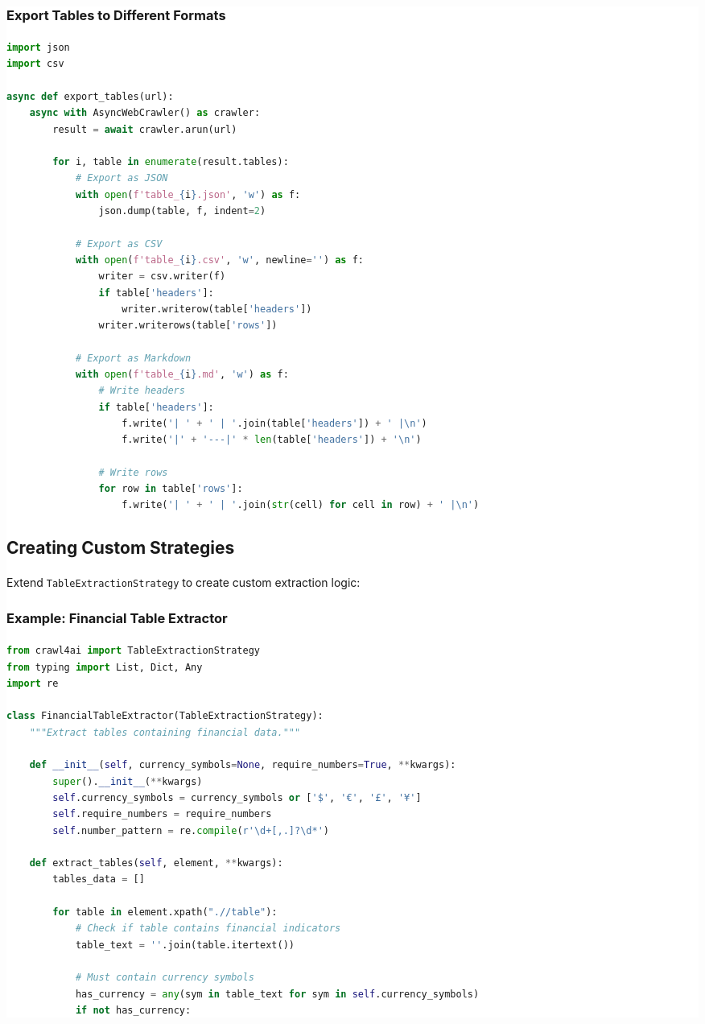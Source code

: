 ### Export Tables to Different Formats

```python
import json
import csv

async def export_tables(url):
    async with AsyncWebCrawler() as crawler:
        result = await crawler.arun(url)
        
        for i, table in enumerate(result.tables):
            # Export as JSON
            with open(f'table_{i}.json', 'w') as f:
                json.dump(table, f, indent=2)
            
            # Export as CSV
            with open(f'table_{i}.csv', 'w', newline='') as f:
                writer = csv.writer(f)
                if table['headers']:
                    writer.writerow(table['headers'])
                writer.writerows(table['rows'])
            
            # Export as Markdown
            with open(f'table_{i}.md', 'w') as f:
                # Write headers
                if table['headers']:
                    f.write('| ' + ' | '.join(table['headers']) + ' |\n')
                    f.write('|' + '---|' * len(table['headers']) + '\n')
                
                # Write rows
                for row in table['rows']:
                    f.write('| ' + ' | '.join(str(cell) for cell in row) + ' |\n')
```

## Creating Custom Strategies

Extend `TableExtractionStrategy` to create custom extraction logic:

### Example: Financial Table Extractor

```python
from crawl4ai import TableExtractionStrategy
from typing import List, Dict, Any
import re

class FinancialTableExtractor(TableExtractionStrategy):
    """Extract tables containing financial data."""
    
    def __init__(self, currency_symbols=None, require_numbers=True, **kwargs):
        super().__init__(**kwargs)
        self.currency_symbols = currency_symbols or ['$', '€', '£', '¥']
        self.require_numbers = require_numbers
        self.number_pattern = re.compile(r'\d+[,.]?\d*')
    
    def extract_tables(self, element, **kwargs):
        tables_data = []
        
        for table in element.xpath(".//table"):
            # Check if table contains financial indicators
            table_text = ''.join(table.itertext())
            
            # Must contain currency symbols
            has_currency = any(sym in table_text for sym in self.currency_symbols)
            if not has_currency:
```